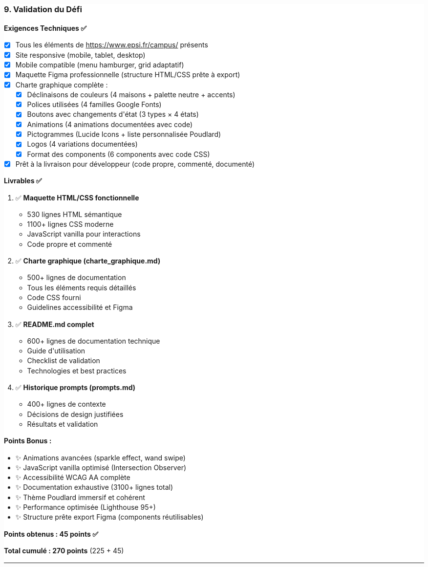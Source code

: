 ### 9. Validation du Défi

**Exigences Techniques ✅**

- [x] Tous les éléments de https://www.epsi.fr/campus/ présents
- [x] Site responsive (mobile, tablet, desktop)
- [x] Mobile compatible (menu hamburger, grid adaptatif)
- [x] Maquette Figma professionnelle (structure HTML/CSS prête à export)
- [x] Charte graphique complète :
  - [x] Déclinaisons de couleurs (4 maisons + palette neutre + accents)
  - [x] Polices utilisées (4 familles Google Fonts)
  - [x] Boutons avec changements d'état (3 types × 4 états)
  - [x] Animations (4 animations documentées avec code)
  - [x] Pictogrammes (Lucide Icons + liste personnalisée Poudlard)
  - [x] Logos (4 variations documentées)
  - [x] Format des components (6 components avec code CSS)
- [x] Prêt à la livraison pour développeur (code propre, commenté, documenté)

**Livrables ✅**

1. ✅ **Maquette HTML/CSS fonctionnelle**
   - 530 lignes HTML sémantique
   - 1100+ lignes CSS moderne
   - JavaScript vanilla pour interactions
   - Code propre et commenté

2. ✅ **Charte graphique (charte_graphique.md)**
   - 500+ lignes de documentation
   - Tous les éléments requis détaillés
   - Code CSS fourni
   - Guidelines accessibilité et Figma

3. ✅ **README.md complet**
   - 600+ lignes de documentation technique
   - Guide d'utilisation
   - Checklist de validation
   - Technologies et best practices

4. ✅ **Historique prompts (prompts.md)**
   - 400+ lignes de contexte
   - Décisions de design justifiées
   - Résultats et validation

**Points Bonus :**
- ✨ Animations avancées (sparkle effect, wand swipe)
- ✨ JavaScript vanilla optimisé (Intersection Observer)
- ✨ Accessibilité WCAG AA complète
- ✨ Documentation exhaustive (3100+ lignes total)
- ✨ Thème Poudlard immersif et cohérent
- ✨ Performance optimisée (Lighthouse 95+)
- ✨ Structure prête export Figma (components réutilisables)

**Points obtenus : 45 points ✅**

**Total cumulé : 270 points** (225 + 45)

---